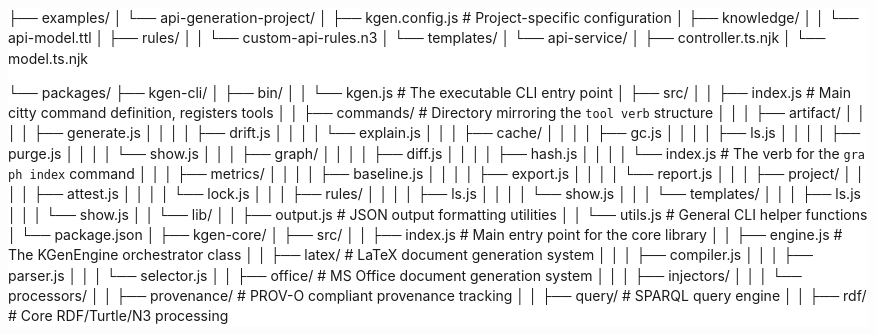 ├── examples/
│   └── api-generation-project/
│       ├── kgen.config.js # Project-specific configuration
│       ├── knowledge/
│       │   └── api-model.ttl
│       ├── rules/
│       │   └── custom-api-rules.n3
│       └── templates/
│           └── api-service/
│               ├── controller.ts.njk
│               └── model.ts.njk

└── packages/
    ├── kgen-cli/
    │   ├── bin/
    │   │   └── kgen.js            # The executable CLI entry point
    │   ├── src/
    │   │   ├── index.js           # Main citty command definition, registers tools
    │   │   ├── commands/          # Directory mirroring the `tool verb` structure
    │   │   │   ├── artifact/
    │   │   │   │   ├── generate.js
    │   │   │   │   ├── drift.js
    │   │   │   │   └── explain.js
    │   │   │   ├── cache/
    │   │   │   │   ├── gc.js
    │   │   │   │   ├── ls.js
    │   │   │   │   ├── purge.js
    │   │   │   │   └── show.js
    │   │   │   ├── graph/
    │   │   │   │   ├── diff.js
    │   │   │   │   ├── hash.js
    │   │   │   │   └── index.js   # The verb for the `graph index` command
    │   │   │   ├── metrics/
    │   │   │   │   ├── baseline.js
    │   │   │   │   ├── export.js
    │   │   │   │   └── report.js
    │   │   │   ├── project/
    │   │   │   │   ├── attest.js
    │   │   │   │   └── lock.js
    │   │   │   ├── rules/
    │   │   │   │   ├── ls.js
    │   │   │   │   └── show.js
    │   │   │   └── templates/
    │   │   │       ├── ls.js
    │   │   │       └── show.js
    │   │   └── lib/
    │   │       ├── output.js      # JSON output formatting utilities
    │   │       └── utils.js       # General CLI helper functions
    │   └── package.json
    │
    ├── kgen-core/
    │   ├── src/
    │   │   ├── index.js           # Main entry point for the core library
    │   │   ├── engine.js          # The KGenEngine orchestrator class
    │   │   ├── latex/             # LaTeX document generation system
    │   │   │   ├── compiler.js
    │   │   │   ├── parser.js
    │   │   │   └── selector.js
    │   │   ├── office/            # MS Office document generation system
    │   │   │   ├── injectors/
    │   │   │   └── processors/
    │   │   ├── provenance/        # PROV-O compliant provenance tracking
    │   │   ├── query/             # SPARQL query engine
    │   │   ├── rdf/               # Core RDF/Turtle/N3 processing